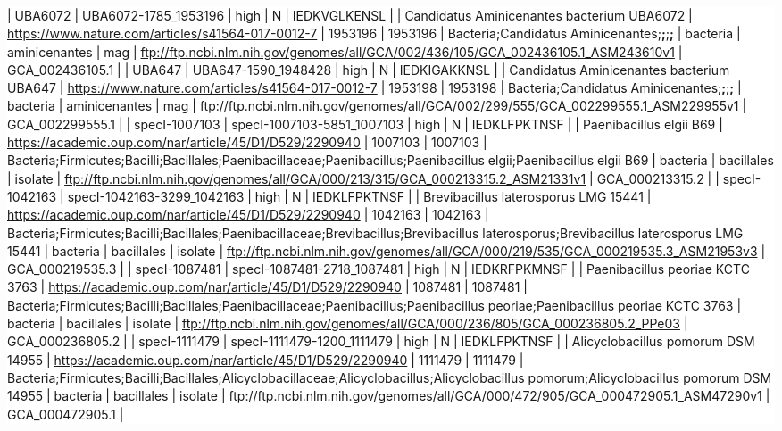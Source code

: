 | UBA6072           | UBA6072-1785_1953196            | high       | N                             | IEDKVGLKENSL       |                                                 | Candidatus Aminicenantes bacterium UBA6072                         | https://www.nature.com/articles/s41564-017-0012-7                             | 1953196    | 1953196          | Bacteria;Candidatus Aminicenantes;__;__;__;__                                                                                                                                                                                                                                                                | bacteria  | aminicenantes                   | mag           | ftp://ftp.ncbi.nlm.nih.gov/genomes/all/GCA/002/436/105/GCA_002436105.1_ASM243610v1                                                                | GCA_002436105.1 |
| UBA647            | UBA647-1590_1948428             | high       | N                             | IEDKIGAKKNSL       |                                                 | Candidatus Aminicenantes bacterium UBA647                          | https://www.nature.com/articles/s41564-017-0012-7                             | 1953198    | 1953198          | Bacteria;Candidatus Aminicenantes;__;__;__;__                                                                                                                                                                                                                                                                | bacteria  | aminicenantes                   | mag           | ftp://ftp.ncbi.nlm.nih.gov/genomes/all/GCA/002/299/555/GCA_002299555.1_ASM229955v1                                                                | GCA_002299555.1 |
| specI-1007103     | specI-1007103-5851_1007103      | high       | N                             | IEDKLFPKTNSF       |                                                 | Paenibacillus elgii B69                                            | https://academic.oup.com/nar/article/45/D1/D529/2290940                       | 1007103    | 1007103          | Bacteria;Firmicutes;Bacilli;Bacillales;Paenibacillaceae;Paenibacillus;Paenibacillus elgii;Paenibacillus elgii B69                                                                                                                                                                                            | bacteria  | bacillales                      | isolate       | ftp://ftp.ncbi.nlm.nih.gov/genomes/all/GCA/000/213/315/GCA_000213315.2_ASM21331v1                                                                 | GCA_000213315.2 |
| specI-1042163     | specI-1042163-3299_1042163      | high       | N                             | IEDKLFPKTNSF       |                                                 | Brevibacillus laterosporus LMG 15441                               | https://academic.oup.com/nar/article/45/D1/D529/2290940                       | 1042163    | 1042163          | Bacteria;Firmicutes;Bacilli;Bacillales;Paenibacillaceae;Brevibacillus;Brevibacillus laterosporus;Brevibacillus laterosporus LMG 15441                                                                                                                                                                        | bacteria  | bacillales                      | isolate       | ftp://ftp.ncbi.nlm.nih.gov/genomes/all/GCA/000/219/535/GCA_000219535.3_ASM21953v3                                                                 | GCA_000219535.3 |
| specI-1087481     | specI-1087481-2718_1087481      | high       | N                             | IEDKRFPKMNSF       |                                                 | Paenibacillus peoriae KCTC 3763                                    | https://academic.oup.com/nar/article/45/D1/D529/2290940                       | 1087481    | 1087481          | Bacteria;Firmicutes;Bacilli;Bacillales;Paenibacillaceae;Paenibacillus;Paenibacillus peoriae;Paenibacillus peoriae KCTC 3763                                                                                                                                                                                  | bacteria  | bacillales                      | isolate       | ftp://ftp.ncbi.nlm.nih.gov/genomes/all/GCA/000/236/805/GCA_000236805.2_PPe03                                                                      | GCA_000236805.2 |
| specI-1111479     | specI-1111479-1200_1111479      | high       | N                             | IEDKLFPKTNSF       |                                                 | Alicyclobacillus pomorum DSM 14955                                 | https://academic.oup.com/nar/article/45/D1/D529/2290940                       | 1111479    | 1111479          | Bacteria;Firmicutes;Bacilli;Bacillales;Alicyclobacillaceae;Alicyclobacillus;Alicyclobacillus pomorum;Alicyclobacillus pomorum DSM 14955                                                                                                                                                                      | bacteria  | bacillales                      | isolate       | ftp://ftp.ncbi.nlm.nih.gov/genomes/all/GCA/000/472/905/GCA_000472905.1_ASM47290v1                                                                 | GCA_000472905.1 |